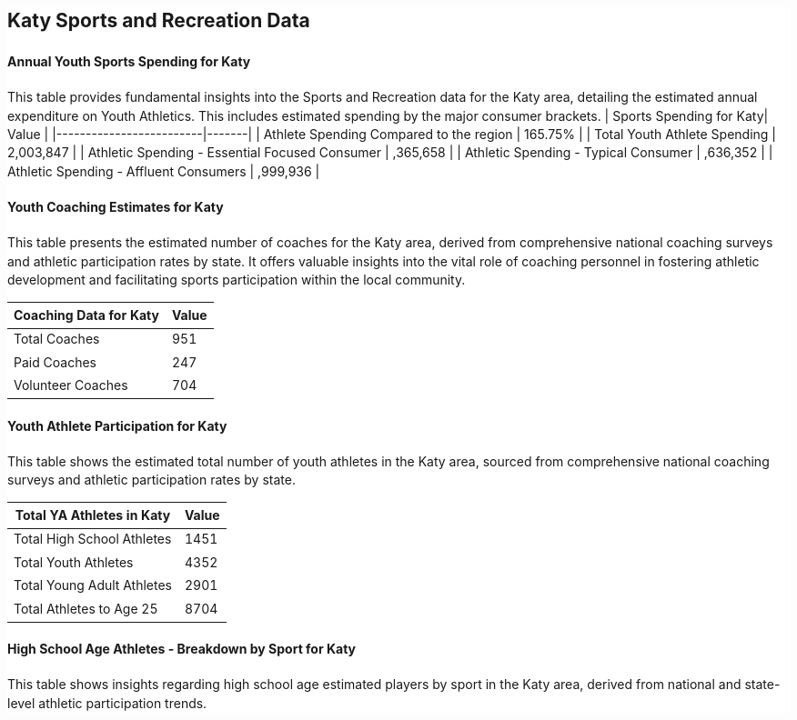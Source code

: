 ## Katy Sports and Recreation Data

#### Annual Youth Sports Spending for Katy

This table provides fundamental insights into the Sports and Recreation data for the Katy area, detailing the estimated annual expenditure on Youth Athletics. This includes estimated spending by the major consumer brackets. 
| Sports Spending for Katy| Value |
|-------------------------|-------|
| Athlete Spending Compared to the region | 165.75% |
| Total Youth Athlete Spending | 2,003,847 |
| Athletic Spending - Essential Focused Consumer | ,365,658 |
| Athletic Spending - Typical Consumer | ,636,352 |
| Athletic Spending - Affluent Consumers | ,999,936 |

#### Youth Coaching Estimates for Katy

This table presents the estimated number of coaches for the Katy area, derived from comprehensive national coaching surveys and athletic participation rates by state. It offers valuable insights into the vital role of coaching personnel in fostering athletic development and facilitating sports participation within the local community.

| Coaching Data for Katy | Value |
|-------------|-------|
| Total Coaches | 951 |
| Paid Coaches | 247 |
| Volunteer Coaches | 704 |

#### Youth Athlete Participation for Katy

This table shows the estimated total number of youth athletes in the Katy area, sourced from comprehensive national coaching surveys and athletic participation rates by state.

| Total YA Athletes in Katy | Value |
|-------------|-------|
| Total High School Athletes | 1451 |
| Total Youth Athletes | 4352 |
| Total Young Adult Athletes | 2901 |
| Total Athletes to Age 25 | 8704 |

#### High School Age Athletes - Breakdown by Sport for Katy

This table shows insights regarding high school age estimated players by sport in the Katy area, derived from national and state-level athletic participation trends. 
